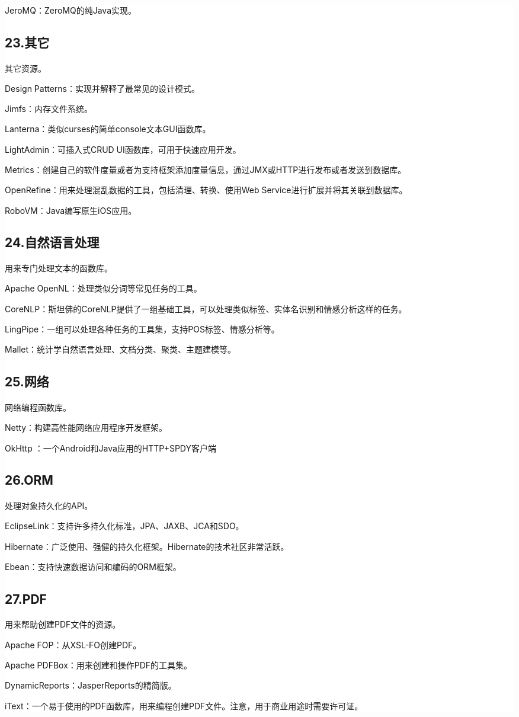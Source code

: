 JeroMQ：ZeroMQ的纯Java实现。

## 23.其它
其它资源。

Design Patterns：实现并解释了最常见的设计模式。

Jimfs：内存文件系统。

Lanterna：类似curses的简单console文本GUI函数库。

LightAdmin：可插入式CRUD UI函数库，可用于快速应用开发。

Metrics：创建自己的软件度量或者为支持框架添加度量信息，通过JMX或HTTP进行发布或者发送到数据库。

OpenRefine：用来处理混乱数据的工具，包括清理、转换、使用Web Service进行扩展并将其关联到数据库。

RoboVM：Java编写原生iOS应用。

## 24.自然语言处理
用来专门处理文本的函数库。

Apache OpenNL：处理类似分词等常见任务的工具。

CoreNLP：斯坦佛的CoreNLP提供了一组基础工具，可以处理类似标签、实体名识别和情感分析这样的任务。

LingPipe：一组可以处理各种任务的工具集，支持POS标签、情感分析等。

Mallet：统计学自然语言处理、文档分类、聚类、主题建模等。

## 25.网络
网络编程函数库。

Netty：构建高性能网络应用程序开发框架。

OkHttp ：一个Android和Java应用的HTTP+SPDY客户端

## 26.ORM
处理对象持久化的API。

EclipseLink：支持许多持久化标准，JPA、JAXB、JCA和SDO。

Hibernate：广泛使用、强健的持久化框架。Hibernate的技术社区非常活跃。

Ebean：支持快速数据访问和编码的ORM框架。

## 27.PDF
用来帮助创建PDF文件的资源。

Apache FOP：从XSL-FO创建PDF。

Apache PDFBox：用来创建和操作PDF的工具集。

DynamicReports：JasperReports的精简版。

iText：一个易于使用的PDF函数库，用来编程创建PDF文件。注意，用于商业用途时需要许可证。
